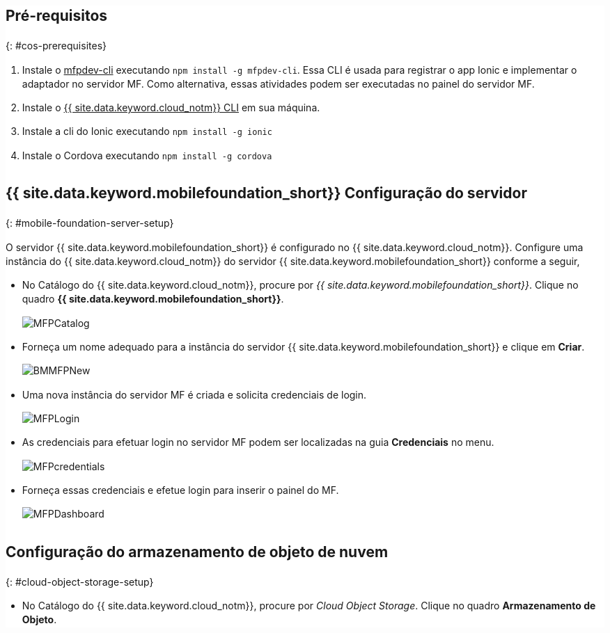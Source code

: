 
## Pré-requisitos
{: #cos-prerequisites}

1. Instale o [mfpdev-cli](https://www.ibm.com/support/knowledgecenter/en/SSHS8R_8.0.0/com.ibm.worklight.dev.doc/dev/c_wl_cli_description.html) executando `npm install -g mfpdev-cli`. Essa CLI é usada para registrar o app Ionic e implementar o adaptador no servidor MF. Como alternativa, essas atividades podem ser executadas no painel do servidor MF.

2. Instale o [{{ site.data.keyword.cloud_notm}} CLI](https://cloud.ibm.com/docs/cli?topic=cloud-cli-ibmcloud-cli) em sua máquina.

3. Instale a cli do Ionic executando `npm install -g ionic`

4. Instale o Cordova executando `npm install -g cordova`


## {{ site.data.keyword.mobilefoundation_short}} Configuração do servidor
{: #mobile-foundation-server-setup}

O servidor {{ site.data.keyword.mobilefoundation_short}} é configurado no {{ site.data.keyword.cloud_notm}}. Configure uma instância do {{ site.data.keyword.cloud_notm}} do servidor {{ site.data.keyword.mobilefoundation_short}} conforme a seguir,

* No Catálogo do {{ site.data.keyword.cloud_notm}}, procure por *{{ site.data.keyword.mobilefoundation_short}}*. Clique no quadro **{{ site.data.keyword.mobilefoundation_short}}**.

    ![MFPCatalog](images/mfp_catalog.png)

* Forneça um nome adequado para a instância do servidor {{ site.data.keyword.mobilefoundation_short}} e clique em **Criar**.

    ![BMMFPNew](images/bmmfpnew.png)

* Uma nova instância do servidor MF é criada e solicita credenciais de login.

    ![MFPLogin](images/mfp_login.png)

* As credenciais para efetuar login no servidor MF podem ser localizadas na guia **Credenciais** no menu.

    ![MFPcredentials](images/mfp_credentials.png)

* Forneça essas credenciais e efetue login para inserir o painel do MF.

    ![MFPDashboard](images/mfp_dashboard.png)


## Configuração do armazenamento de objeto de nuvem
{: #cloud-object-storage-setup}

* No Catálogo do {{ site.data.keyword.cloud_notm}}, procure por *Cloud Object Storage*. Clique no quadro **Armazenamento de Objeto**.
